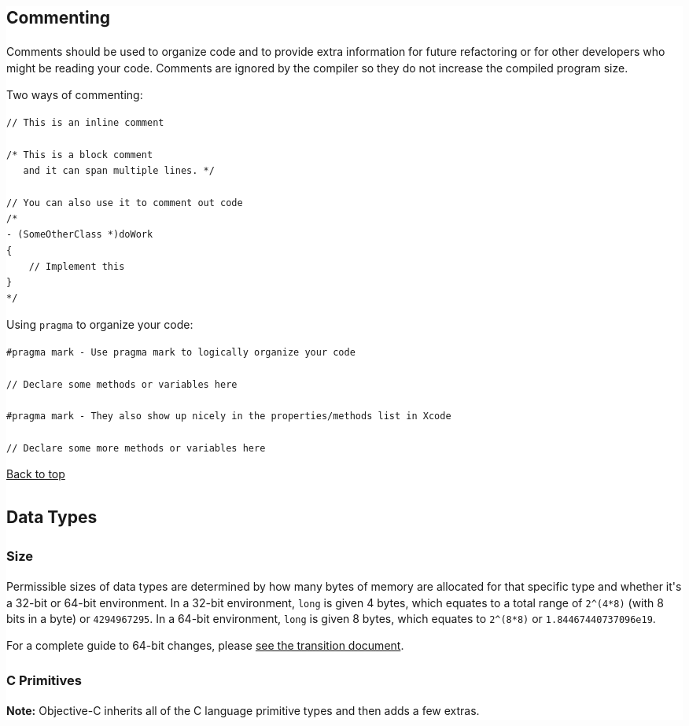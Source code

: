 ## Commenting

Comments should be used to organize code and to provide extra information for future refactoring or for other developers who might be reading your code.  Comments are ignored by the compiler so they do not increase the compiled program size.

Two ways of commenting:

```objC
// This is an inline comment

/* This is a block comment
   and it can span multiple lines. */

// You can also use it to comment out code
/*
- (SomeOtherClass *)doWork
{
    // Implement this
}
*/
```

Using `pragma` to organize your code:
```objC
#pragma mark - Use pragma mark to logically organize your code

// Declare some methods or variables here

#pragma mark - They also show up nicely in the properties/methods list in Xcode

// Declare some more methods or variables here
```

[Back to top](#objective-c-cheat-sheet)

## Data Types

### Size

Permissible sizes of data types are determined by how many bytes of memory are allocated for that specific type and whether it's a 32-bit or 64-bit environment.  In a 32-bit environment, `long` is given 4 bytes, which equates to a total range of `2^(4*8)` (with 8 bits in a byte) or `4294967295`.  In a 64-bit environment, `long` is given 8 bytes, which equates to `2^(8*8)` or `1.84467440737096e19`.

For a complete guide to 64-bit changes, please [see the transition document](https://developer.apple.com/library/mac/documentation/Darwin/Conceptual/64bitPorting/transition/transition.html#//apple_ref/doc/uid/TP40001064-CH207-TPXREF101).

### C Primitives

**Note:** Objective-C inherits all of the C language primitive types and then adds a few extras.
